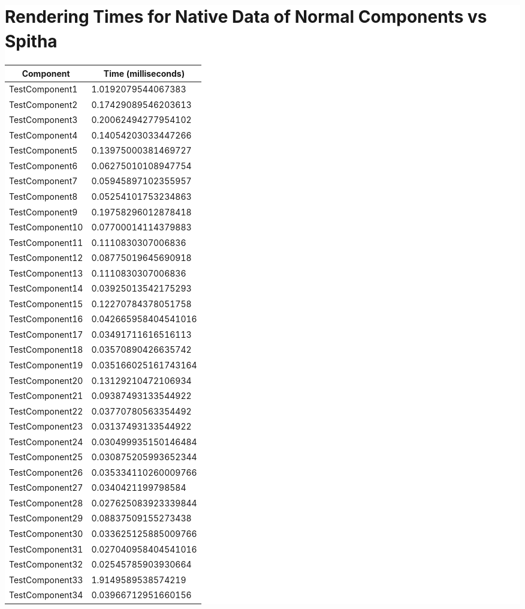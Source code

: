 # Rendering Times for Native Data of Normal Components vs Spitha
| Component | Time (milliseconds) |
|-----------|---------------------|
| TestComponent1 | 1.0192079544067383 |
| TestComponent2 | 0.17429089546203613 |
| TestComponent3 | 0.20062494277954102 |
| TestComponent4 | 0.14054203033447266 |
| TestComponent5 | 0.13975000381469727 |
| TestComponent6 | 0.06275010108947754 |
| TestComponent7 | 0.05945897102355957 |
| TestComponent8 | 0.05254101753234863 |
| TestComponent9 | 0.19758296012878418 |
| TestComponent10 | 0.07700014114379883 |
| TestComponent11 | 0.1110830307006836 |
| TestComponent12 | 0.08775019645690918 |
| TestComponent13 | 0.1110830307006836 |
| TestComponent14 | 0.03925013542175293 |
| TestComponent15 | 0.12270784378051758 |
| TestComponent16 | 0.042665958404541016 |
| TestComponent17 | 0.03491711616516113 |
| TestComponent18 | 0.03570890426635742 |
| TestComponent19 | 0.035166025161743164 |
| TestComponent20 | 0.13129210472106934 |
| TestComponent21 | 0.09387493133544922 |
| TestComponent22 | 0.03770780563354492 |
| TestComponent23 | 0.03137493133544922 |
| TestComponent24 | 0.030499935150146484 |
| TestComponent25 | 0.030875205993652344 |
| TestComponent26 | 0.035334110260009766 |
| TestComponent27 | 0.0340421199798584 |
| TestComponent28 | 0.027625083923339844 |
| TestComponent29 | 0.08837509155273438 |
| TestComponent30 | 0.033625125885009766 |
| TestComponent31 | 0.027040958404541016 |
| TestComponent32 | 0.02545785903930664 |
| TestComponent33 | 1.9149589538574219 |
| TestComponent34 | 0.03966712951660156 |